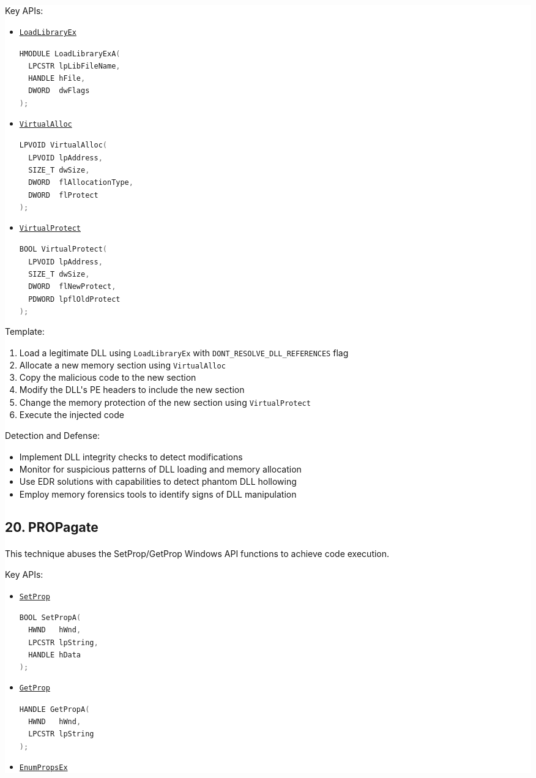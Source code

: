 Key APIs:
- [`LoadLibraryEx`](https://docs.microsoft.com/en-us/windows/win32/api/libloaderapi/nf-libloaderapi-loadlibraryexa)
  ```c
  HMODULE LoadLibraryExA(
    LPCSTR lpLibFileName,
    HANDLE hFile,
    DWORD  dwFlags
  );
  ```
- [`VirtualAlloc`](https://docs.microsoft.com/en-us/windows/win32/api/memoryapi/nf-memoryapi-virtualalloc)
  ```c
  LPVOID VirtualAlloc(
    LPVOID lpAddress,
    SIZE_T dwSize,
    DWORD  flAllocationType,
    DWORD  flProtect
  );
  ```
- [`VirtualProtect`](https://docs.microsoft.com/en-us/windows/win32/api/memoryapi/nf-memoryapi-virtualprotect)
  ```c
  BOOL VirtualProtect(
    LPVOID lpAddress,
    SIZE_T dwSize,
    DWORD  flNewProtect,
    PDWORD lpflOldProtect
  );
  ```

Template:
1. Load a legitimate DLL using `LoadLibraryEx` with `DONT_RESOLVE_DLL_REFERENCES` flag
2. Allocate a new memory section using `VirtualAlloc`
3. Copy the malicious code to the new section
4. Modify the DLL's PE headers to include the new section
5. Change the memory protection of the new section using `VirtualProtect`
6. Execute the injected code

Detection and Defense:
- Implement DLL integrity checks to detect modifications
- Monitor for suspicious patterns of DLL loading and memory allocation
- Use EDR solutions with capabilities to detect phantom DLL hollowing
- Employ memory forensics tools to identify signs of DLL manipulation

## 20. PROPagate

This technique abuses the SetProp/GetProp Windows API functions to achieve code execution.

Key APIs:
- [`SetProp`](https://docs.microsoft.com/en-us/windows/win32/api/winuser/nf-winuser-setpropa)
  ```c
  BOOL SetPropA(
    HWND   hWnd,
    LPCSTR lpString,
    HANDLE hData
  );
  ```
- [`GetProp`](https://docs.microsoft.com/en-us/windows/win32/api/winuser/nf-winuser-getpropa)
  ```c
  HANDLE GetPropA(
    HWND   hWnd,
    LPCSTR lpString
  );
  ```
- [`EnumPropsEx`](https://docs.microsoft.com/en-us/windows/win32/api/winuser/nf-winuser-enumpropsexw)